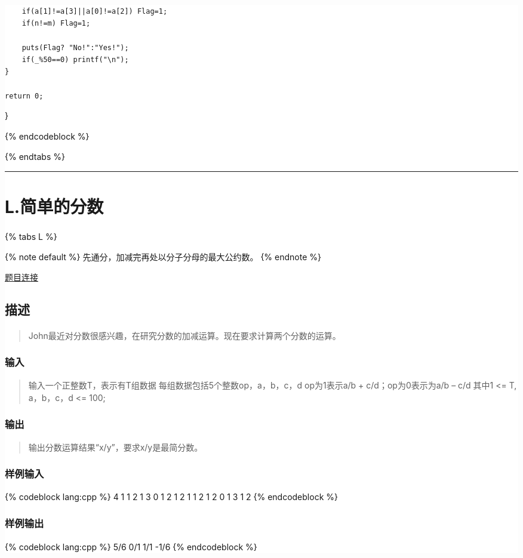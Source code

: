         if(a[1]!=a[3]||a[0]!=a[2]) Flag=1;
        if(n!=m) Flag=1;
        
        puts(Flag? "No!":"Yes!");
        if(_%50==0) printf("\n");
    }

    return 0;
}

{% endcodeblock %}

{% endtabs %}

***

# L.简单的分数
{% tabs L %}

{% note default %}
先通分，加减完再处以分子分母的最大公约数。
{% endnote %}


 [题目连接](https://ac.nowcoder.com/acm/contest/322/L)
## 描述
> John最近对分数很感兴趣，在研究分数的加减运算。现在要求计算两个分数的运算。

### 输入
> 输入一个正整数T，表示有T组数据
> 每组数据包括5个整数op，a，b，c，d
> op为1表示a/b + c/d；op为0表示为a/b – c/d
> 其中1 <= T, a，b，c，d <= 100;

### 输出
> 输出分数运算结果“x/y”，要求x/y是最简分数。

### 样例输入
{% codeblock lang:cpp %}
4
1 1 2 1 3
0 1 2 1 2
1 1 2 1 2
0 1 3 1 2
{% endcodeblock %}

### 样例输出
{% codeblock lang:cpp %}
5/6
0/1
1/1
-1/6
{% endcodeblock %}
